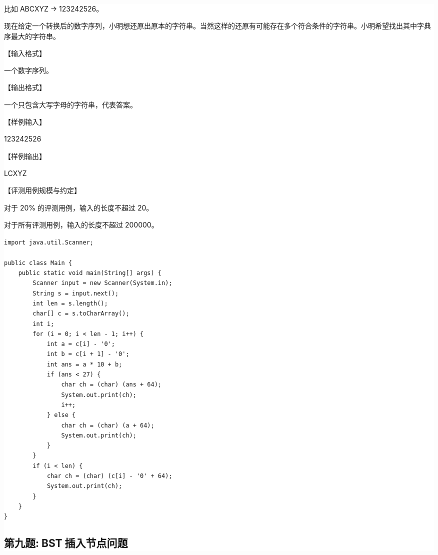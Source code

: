 比如 ABCXYZ → 123242526。

现在给定一个转换后的数字序列，小明想还原出原本的字符串。当然这样的还原有可能存在多个符合条件的字符串。小明希望找出其中字典序最大的字符串。

【输入格式】

一个数字序列。

【输出格式】

一个只包含大写字母的字符串，代表答案。

【样例输入】

123242526

【样例输出】

LCXYZ

【评测用例规模与约定】

对于 20% 的评测用例，输入的长度不超过 20。

对于所有评测用例，输入的长度不超过 200000。

```
import java.util.Scanner;

public class Main {
	public static void main(String[] args) {
		Scanner input = new Scanner(System.in);
		String s = input.next();
		int len = s.length();
		char[] c = s.toCharArray();
		int i;
		for (i = 0; i < len - 1; i++) {
			int a = c[i] - '0';
			int b = c[i + 1] - '0';
			int ans = a * 10 + b;
			if (ans < 27) {
				char ch = (char) (ans + 64);
				System.out.print(ch);
				i++;
			} else {
				char ch = (char) (a + 64);
				System.out.print(ch);
			}
		}
		if (i < len) {
			char ch = (char) (c[i] - '0' + 64);
			System.out.print(ch);
		}
	}
}
```

## **第九题: BST 插入节点问题**
